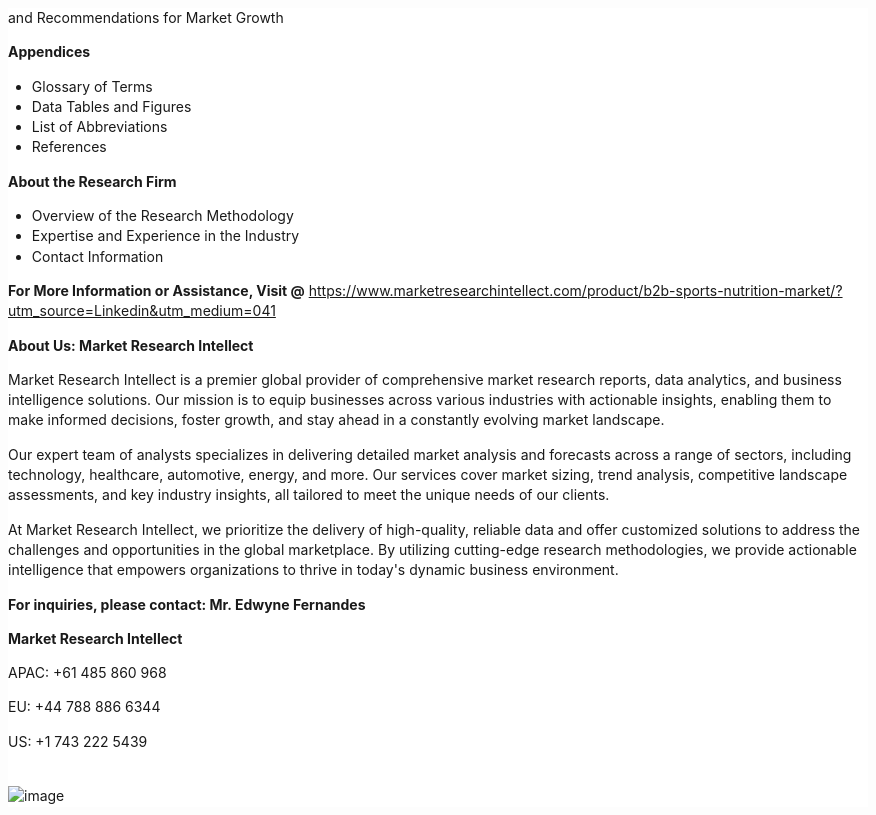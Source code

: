 and Recommendations for Market Growth</li></ul><p><strong>Appendices</strong></p><ul><li>Glossary of Terms</li><li>Data Tables and Figures</li><li>List of Abbreviations</li><li>References</li></ul><p><strong>About the Research Firm</strong></p><ul><li>Overview of the Research Methodology</li><li>Expertise and Experience in the Industry</li><li>Contact Information</li></ul></div><div class="article-main__content" data-test-id="publishing-text-block"><p><span class="font-[700]"><strong>For More Information or Assistance, Visit @</strong>&nbsp;<a href="https://www.marketresearchintellect.com/product/b2b-sports-nutrition-market/?utm_source=Linkedin&utm_medium=041">https://www.marketresearchintellect.com/product/b2b-sports-nutrition-market/?utm_source=Linkedin&utm_medium=041</a></span></p><p><strong>About Us: Market Research Intellect</strong></p><p>Market Research Intellect is a premier global provider of comprehensive market research reports, data analytics, and business intelligence solutions. Our mission is to equip businesses across various industries with actionable insights, enabling them to make informed decisions, foster growth, and stay ahead in a constantly evolving market landscape.</p><p>Our expert team of analysts specializes in delivering detailed market analysis and forecasts across a range of sectors, including technology, healthcare, automotive, energy, and more. Our services cover market sizing, trend analysis, competitive landscape assessments, and key industry insights, all tailored to meet the unique needs of our clients.</p><p>At Market Research Intellect, we prioritize the delivery of high-quality, reliable data and offer customized solutions to address the challenges and opportunities in the global marketplace. By utilizing cutting-edge research methodologies, we provide actionable intelligence that empowers organizations to thrive in today's dynamic business environment.</p><p><strong>For inquiries, please contact: Mr. Edwyne Fernandes</strong></p><p><strong>Market Research Intellect</strong></p><p>APAC: +61 485 860 968</p><p>EU: +44 788 886 6344</p><p>US: +1 743 222 5439</p></div><div class="article-main__content" data-test-id="publishing-text-block">&nbsp;</div>
![image](https://github.com/user-attachments/assets/942671e1-0569-4df7-be92-edfd87c7483a)
